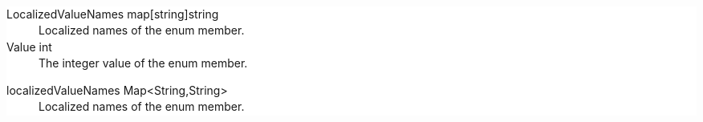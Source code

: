 <div>
<pulumi-choosable type="language" values="go">
<dl class="resources-properties"><dt class="property-optional"
            title="Optional">
        <span id="localizedvaluenames_go">
<a data-swiftype-name="resource-property" data-swiftype-type="text" href="#localizedvaluenames_go" style="color: inherit; text-decoration: inherit;">Localized<wbr>Value<wbr>Names</a>
</span>
        <span class="property-indicator"></span>
        <span class="property-type">map[string]string</span>
    </dt>
    <dd>Localized names of the enum member.</dd><dt class="property-optional"
            title="Optional">
        <span id="value_go">
<a data-swiftype-name="resource-property" data-swiftype-type="text" href="#value_go" style="color: inherit; text-decoration: inherit;">Value</a>
</span>
        <span class="property-indicator"></span>
        <span class="property-type">int</span>
    </dt>
    <dd>The integer value of the enum member.</dd></dl>
</pulumi-choosable>
</div>

<div>
<pulumi-choosable type="language" values="java">
<dl class="resources-properties"><dt class="property-optional"
            title="Optional">
        <span id="localizedvaluenames_java">
<a data-swiftype-name="resource-property" data-swiftype-type="text" href="#localizedvaluenames_java" style="color: inherit; text-decoration: inherit;">localized<wbr>Value<wbr>Names</a>
</span>
        <span class="property-indicator"></span>
        <span class="property-type">Map&lt;String,String&gt;</span>
    </dt>
    <dd>Localized names of the enum member.</dd><dt class="property-optional"
            title="Optional">
        <span id="value_java">
